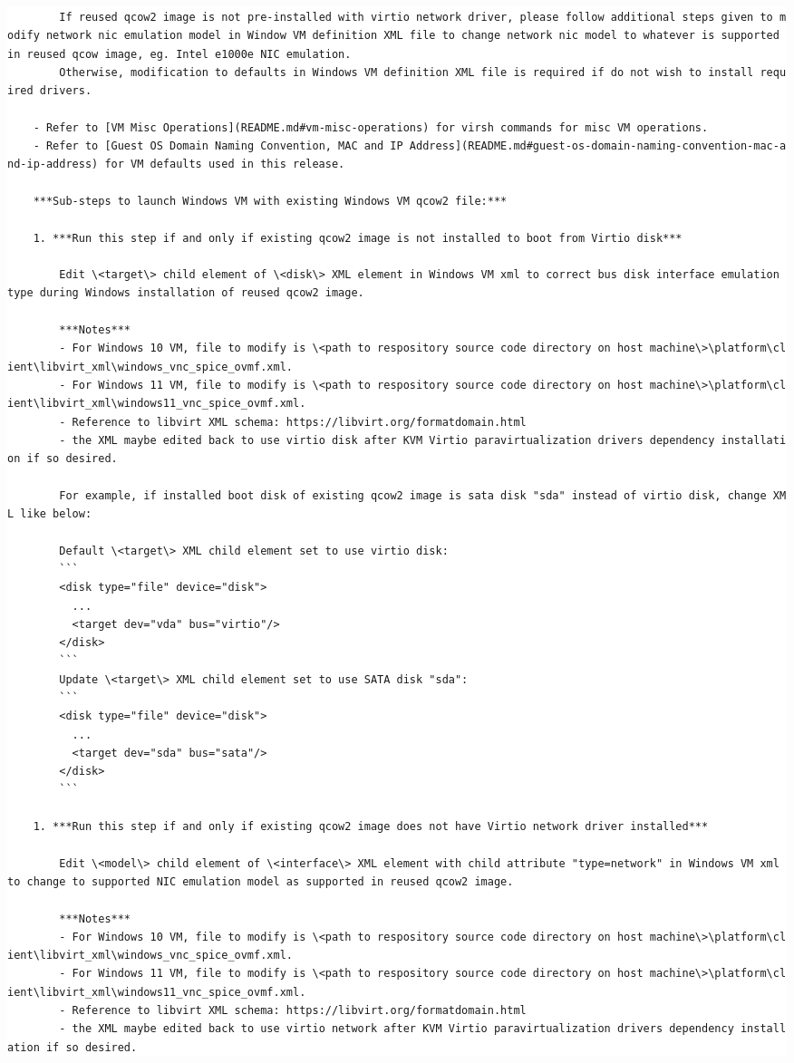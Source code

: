             If reused qcow2 image is not pre-installed with virtio network driver, please follow additional steps given to modify network nic emulation model in Window VM definition XML file to change network nic model to whatever is supported in reused qcow image, eg. Intel e1000e NIC emulation.
            Otherwise, modification to defaults in Windows VM definition XML file is required if do not wish to install required drivers.

        - Refer to [VM Misc Operations](README.md#vm-misc-operations) for virsh commands for misc VM operations.
        - Refer to [Guest OS Domain Naming Convention, MAC and IP Address](README.md#guest-os-domain-naming-convention-mac-and-ip-address) for VM defaults used in this release.

        ***Sub-steps to launch Windows VM with existing Windows VM qcow2 file:***

        1. ***Run this step if and only if existing qcow2 image is not installed to boot from Virtio disk***

            Edit \<target\> child element of \<disk\> XML element in Windows VM xml to correct bus disk interface emulation type during Windows installation of reused qcow2 image.

            ***Notes***
            - For Windows 10 VM, file to modify is \<path to respository source code directory on host machine\>\platform\client\libvirt_xml\windows_vnc_spice_ovmf.xml.
            - For Windows 11 VM, file to modify is \<path to respository source code directory on host machine\>\platform\client\libvirt_xml\windows11_vnc_spice_ovmf.xml.
            - Reference to libvirt XML schema: https://libvirt.org/formatdomain.html
            - the XML maybe edited back to use virtio disk after KVM Virtio paravirtualization drivers dependency installation if so desired.

            For example, if installed boot disk of existing qcow2 image is sata disk "sda" instead of virtio disk, change XML like below:

            Default \<target\> XML child element set to use virtio disk:
            ```
            <disk type="file" device="disk">
              ...
              <target dev="vda" bus="virtio"/>
            </disk>
            ```
            Update \<target\> XML child element set to use SATA disk "sda":
            ```
            <disk type="file" device="disk">
              ...
              <target dev="sda" bus="sata"/>
            </disk>
            ```

        1. ***Run this step if and only if existing qcow2 image does not have Virtio network driver installed***

            Edit \<model\> child element of \<interface\> XML element with child attribute "type=network" in Windows VM xml to change to supported NIC emulation model as supported in reused qcow2 image.

            ***Notes***
            - For Windows 10 VM, file to modify is \<path to respository source code directory on host machine\>\platform\client\libvirt_xml\windows_vnc_spice_ovmf.xml.
            - For Windows 11 VM, file to modify is \<path to respository source code directory on host machine\>\platform\client\libvirt_xml\windows11_vnc_spice_ovmf.xml.
            - Reference to libvirt XML schema: https://libvirt.org/formatdomain.html
            - the XML maybe edited back to use virtio network after KVM Virtio paravirtualization drivers dependency installation if so desired.
